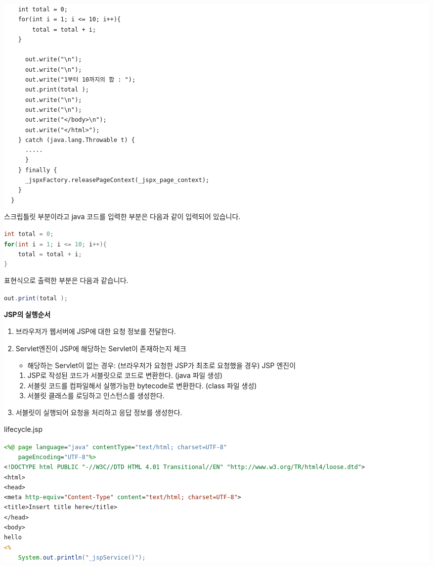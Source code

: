```
	int total = 0;
	for(int i = 1; i <= 10; i++){
		total = total + i;
	}

      out.write("\n");
      out.write("\n");
      out.write("1부터 10까지의 합 : ");
      out.print(total );
      out.write("\n");
      out.write("\n");
      out.write("</body>\n");
      out.write("</html>");
    } catch (java.lang.Throwable t) {
      .....
      }
    } finally {
      _jspxFactory.releasePageContext(_jspx_page_context);
    }
  }
```

스크립틀릿 부분이라고 java 코드를 입력한 부분은 다음과 같이 입력되어 있습니다.

```java
int total = 0;
for(int i = 1; i <= 10; i++){
    total = total + i;
}
```

표현식으로 출력한 부분은 다음과 같습니다.

```java
out.print(total );
```



**JSP의 실행순서**

1. 브라우저가 웹서버에 JSP에 대한 요청 정보를 전달한다.

2. Servlet엔진이 JSP에 해당하는 Servlet이 존재하는지 체크

   - 해당하는 Servlet이 없는 경우: (브라우저가 요청한 JSP가 최초로 요청했을 경우) JSP 엔진이

   1. JSP로 작성된 코드가 서블릿으로 코드로 변환한다. (java 파일 생성)
   2. 서블릿 코드를 컴파일해서 실행가능한 bytecode로 변환한다. (class 파일 생성)
   3. 서블릿 클래스를 로딩하고 인스턴스를 생성한다.

3. 서블릿이 실행되어 요청을 처리하고 응답 정보를 생성한다.



lifecycle.jsp

```jsp
<%@ page language="java" contentType="text/html; charset=UTF-8"
    pageEncoding="UTF-8"%>
<!DOCTYPE html PUBLIC "-//W3C//DTD HTML 4.01 Transitional//EN" "http://www.w3.org/TR/html4/loose.dtd">
<html>
<head>
<meta http-equiv="Content-Type" content="text/html; charset=UTF-8">
<title>Insert title here</title>
</head>
<body>
hello
<%
	System.out.println("_jspService()");
```